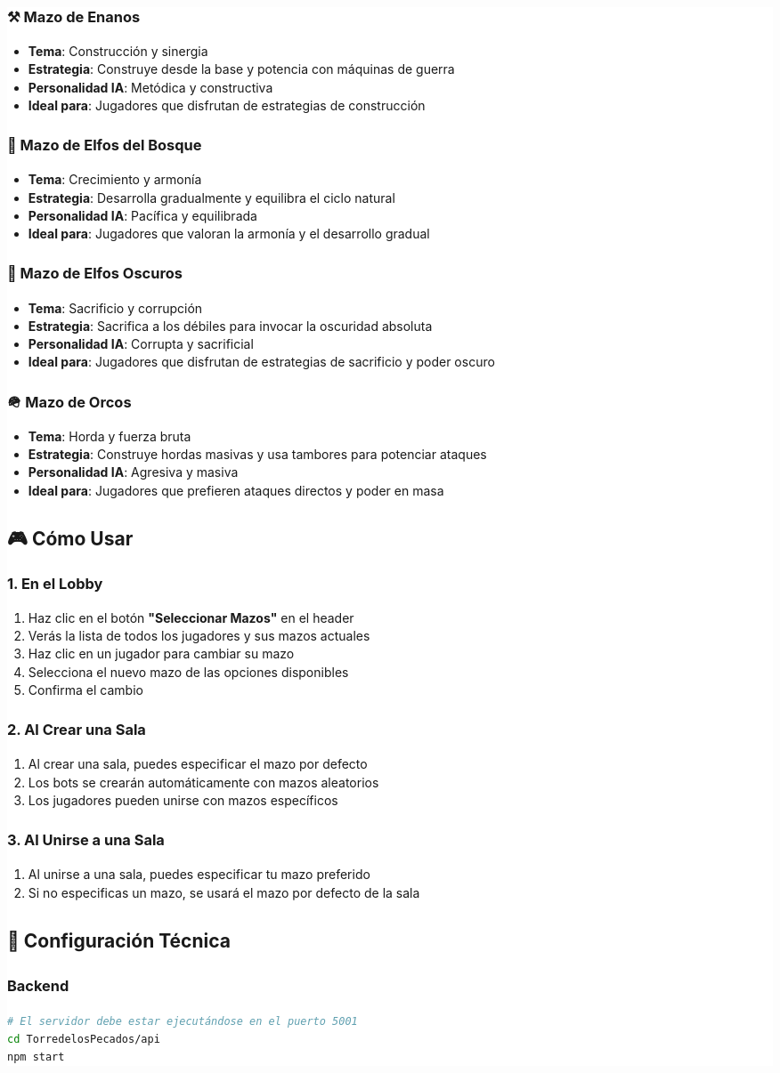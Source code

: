 ### ⚒️ Mazo de Enanos
- **Tema**: Construcción y sinergia
- **Estrategia**: Construye desde la base y potencia con máquinas de guerra
- **Personalidad IA**: Metódica y constructiva
- **Ideal para**: Jugadores que disfrutan de estrategias de construcción

### 🌿 Mazo de Elfos del Bosque
- **Tema**: Crecimiento y armonía
- **Estrategia**: Desarrolla gradualmente y equilibra el ciclo natural
- **Personalidad IA**: Pacífica y equilibrada
- **Ideal para**: Jugadores que valoran la armonía y el desarrollo gradual

### 🖤 Mazo de Elfos Oscuros
- **Tema**: Sacrificio y corrupción
- **Estrategia**: Sacrifica a los débiles para invocar la oscuridad absoluta
- **Personalidad IA**: Corrupta y sacrificial
- **Ideal para**: Jugadores que disfrutan de estrategias de sacrificio y poder oscuro

### 🪖 Mazo de Orcos
- **Tema**: Horda y fuerza bruta
- **Estrategia**: Construye hordas masivas y usa tambores para potenciar ataques
- **Personalidad IA**: Agresiva y masiva
- **Ideal para**: Jugadores que prefieren ataques directos y poder en masa

## 🎮 Cómo Usar

### 1. En el Lobby
1. Haz clic en el botón **"Seleccionar Mazos"** en el header
2. Verás la lista de todos los jugadores y sus mazos actuales
3. Haz clic en un jugador para cambiar su mazo
4. Selecciona el nuevo mazo de las opciones disponibles
5. Confirma el cambio

### 2. Al Crear una Sala
1. Al crear una sala, puedes especificar el mazo por defecto
2. Los bots se crearán automáticamente con mazos aleatorios
3. Los jugadores pueden unirse con mazos específicos

### 3. Al Unirse a una Sala
1. Al unirse a una sala, puedes especificar tu mazo preferido
2. Si no especificas un mazo, se usará el mazo por defecto de la sala

## 🔧 Configuración Técnica

### Backend
```bash
# El servidor debe estar ejecutándose en el puerto 5001
cd TorredelosPecados/api
npm start
```
